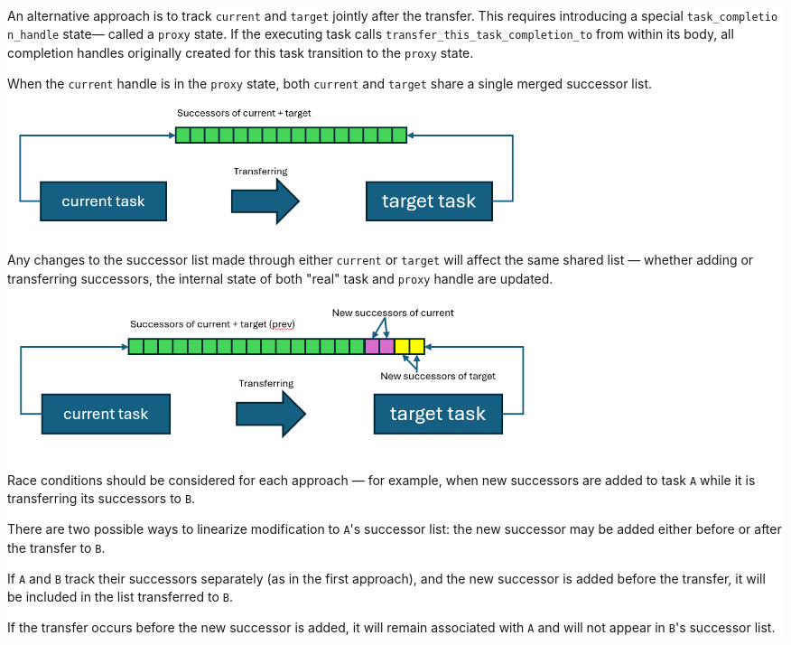 An alternative approach is to track ``current`` and ``target`` jointly after the transfer. This requires introducing a special
``task_completion_handle`` state— called a `proxy` state. If the executing task calls ``transfer_this_task_completion_to`` from within its body, all completion handles originally
created for this task transition to the `proxy` state.

When the ``current`` handle is in the `proxy` state, both ``current`` and ``target`` share a single merged successor list.

<img src="assets/transferring_between_two_merged_tracking.png" width=600>

Any changes to the successor list made through either ``current`` or ``target`` will affect the same shared list —
whether adding or transferring successors, the internal state of both "real" task and `proxy` handle are updated.

<img src="assets/transferring_between_two_merged_tracking_new_successors.png" width=600>

Race conditions should be considered for each approach — for example, when new successors are added to task ``A`` while it is transferring
its successors to ``B``.

There are two possible ways to linearize modification to ``A``'s successor list: the new successor may be added either before or after the
transfer to ``B``.

If ``A`` and ``B`` track their successors separately (as in the first approach), and the new successor is added before the transfer, it will be
included in the list transferred to ``B``.

If the transfer occurs before the new successor is added, it will remain associated with ``A`` and will not appear in ``B``'s successor list.
